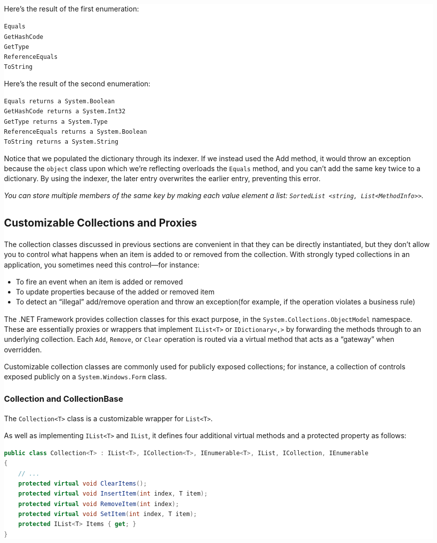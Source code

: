 Here’s the result of the first enumeration:

```
Equals
GetHashCode
GetType
ReferenceEquals
ToString
```

Here’s the result of the second enumeration:

```
Equals returns a System.Boolean
GetHashCode returns a System.Int32
GetType returns a System.Type
ReferenceEquals returns a System.Boolean
ToString returns a System.String
```

Notice that we populated the dictionary through its indexer. If we instead used the Add method, it would throw an exception because the `object` class upon which we’re reflecting overloads the `Equals` method, and you can’t add the same key twice to a dictionary. By using the indexer, the later entry overwrites the earlier entry, preventing this error.

*You can store multiple members of the same key by making each value element a list: `SortedList <string, List<MethodInfo>>`.*

## Customizable Collections and Proxies

The collection classes discussed in previous sections are convenient in that they can be directly instantiated, but they don’t allow you to control what happens when an item is added to or removed from the collection. With strongly typed collections in an application, you sometimes need this control—for instance:

- To fire an event when an item is added or removed
- To update properties because of the added or removed item
- To detect an “illegal” add/remove operation and throw an exception(for example, if the operation violates a business rule)

The .NET Framework provides collection classes for this exact purpose, in the `System.Collections.ObjectModel` namespace. These are essentially proxies or wrappers that implement `IList<T>` or `IDictionary<,>` by forwarding the methods through to an underlying collection. Each `Add`, `Remove`, or `Clear` operation is routed via a virtual method that acts as a “gateway” when overridden.

Customizable collection classes are commonly used for publicly exposed collections; for instance, a collection of controls exposed publicly on a `System.Windows.Form` class.

### Collection<T> and CollectionBase

The `Collection<T>` class is a customizable wrapper for `List<T>`.

As well as implementing `IList<T>` and `IList`, it defines four additional virtual methods and a protected property as follows:

```csharp
public class Collection<T> : IList<T>, ICollection<T>, IEnumerable<T>, IList, ICollection, IEnumerable
{
    // ...
    protected virtual void ClearItems();
    protected virtual void InsertItem(int index, T item);
    protected virtual void RemoveItem(int index);
    protected virtual void SetItem(int index, T item);
    protected IList<T> Items { get; }
}
```
